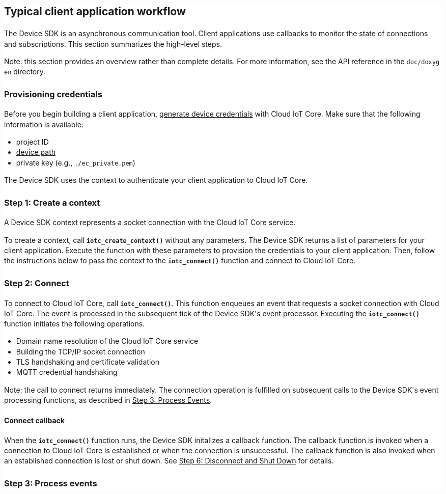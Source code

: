 ## Typical client application workflow

The Device SDK is an asynchronous communication tool. Client applications use callbacks to monitor the state of connections and subscriptions. This section summarizes the high-level steps.

Note: this section provides an overview rather than complete details. For more information, see the API reference in the `doc/doxygen` directory.

### Provisioning credentials

Before you begin building a client application, [generate device credentials](https://clearblade.atlassian.net/wiki/spaces/IC/pages/2202763333/Creating+key+pairs) with Cloud IoT Core. Make sure that the following information is available:

 - project ID
 - [device path](https://clearblade.atlassian.net/wiki/spaces/IC/pages/2202566686/Publishing+over+MQTT)
 - private key (e.g., `./ec_private.pem`)

The Device SDK uses the context to authenticate your client application to Cloud IoT Core.

### Step 1: Create a context

A Device SDK context represents a socket connection with the Cloud IoT Core service.

To create a context, call **`iotc_create_context()`** without any parameters. The Device SDK returns a list of parameters for your client application. Execute the function with these parameters to provision the credentials to your client application. Then, follow the instructions below to pass the context to the **`iotc_connect()`** function and connect to Cloud IoT Core.

### Step 2: Connect

To connect to Cloud IoT Core, call **`iotc_connect()`**. This function enqueues an event that requests a socket connection with Cloud IoT Core. The event is processed in the subsequent tick of the Device SDK's event processor. Executing the **`iotc_connect()`** function initiates the following operations.

* Domain name resolution of the Cloud IoT Core service
* Building the TCP/IP socket connection
* TLS handshaking and certificate validation
* MQTT credential handshaking

Note: the call to connect returns immediately. The connection operation is fulfilled on subsequent calls to the Device SDK's event processing functions, as described in [Step 3: Process Events](#step-3-process-events).

#### Connect callback

When the **`iotc_connect()`** function runs, the Device SDK initalizes a callback function. The callback function is invoked when a connection to Cloud IoT Core is established or when the connection is unsuccessful. The callback function is also invoked when an established connection is lost or shut down. See [Step 6: Disconnect and Shut Down](#step-6-disconnect-and-shut-down) for details.

### Step 3: Process events
